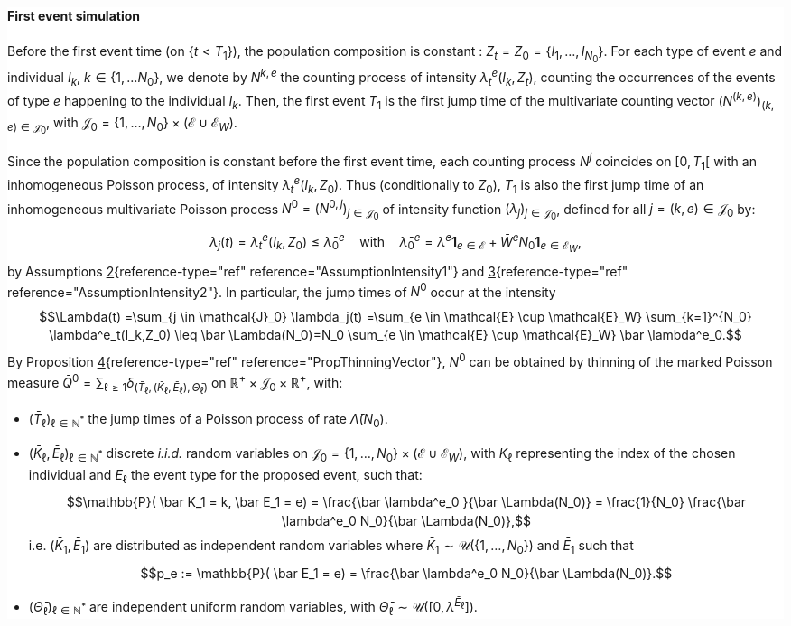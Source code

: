 #### First event simulation

Before the first event time (on $\{ t< T_1\}$), the population
composition is constant : $Z_t = Z_0 = \{ I_1, \dots, I_{N_0}\}$. For
each type of event $e$ and individual $I_k$, $k \in \{1,\dots N_0\}$, we
denote by $N^{k,e}$ the counting process of intensity
$\lambda_t^e (I_k,Z_t)$, counting the occurrences of the events of type
$e$ happening to the individual $I_k$. Then, the first event $T_1$ is
the first jump time of the multivariate counting vector
$(N^{(k,e)})_{ (k,e) \in \mathcal{J}_0}$, with
$\mathcal{J}_0 = \{1,\dots , N_0\}\times \big(\mathcal{E} \cup \mathcal{E}_W \big)$.

Since the population composition is constant before the first event
time, each counting process $N^{j}$ coincides on $[0,T_1[$ with an
inhomogeneous Poisson process, of intensity $\lambda_t^e (I_k,Z_0)$.
Thus (conditionally to $Z_0$), $T_1$ is also the first jump time of an
inhomogeneous multivariate Poisson process
$N^0 = (N^{0,j})_{j \in \mathcal{J}_0}$ of intensity function
$(\lambda_j)_{j\in \mathcal J_0}$, defined for all
$j = (k,e) \in \mathcal{J}_0$ by:
$$\lambda_j(t) = \lambda^e_t(I_k,Z_0) \le \bar \lambda^e_0 \quad \text{with} \quad \bar \lambda^e_0 = \bar \lambda^e \mathbf{1}_{e \in \mathcal{E}} + \bar W^e N_0 \mathbf{1}_{e \in \mathcal{E}_W},$$
by Assumptions [2](#AssumptionIntensity1){reference-type="ref"
reference="AssumptionIntensity1"}
and [3](#AssumptionIntensity2){reference-type="ref"
reference="AssumptionIntensity2"}. In particular, the jump times of
$N^0$ occur at the intensity
$$\Lambda(t) =\sum_{j \in \mathcal{J}_0} \lambda_j(t)  =\sum_{e \in \mathcal{E} \cup \mathcal{E}_W} \sum_{k=1}^{N_0}  \lambda^e_t(I_k,Z_0) \leq \bar \Lambda(N_0)=N_0 \sum_{e \in \mathcal{E} \cup \mathcal{E}_W} \bar \lambda^e_0.$$
By Proposition [4](#PropThinningVector){reference-type="ref"
reference="PropThinningVector"}, $N^0$ can be obtained by thinning of
the marked Poisson measure
$\bar Q^0 = \sum_{\ell \geq 1} \delta_{(\bar T_\ell , (\bar{K}_\ell, \bar E_\ell), \bar \Theta_\ell)}$
on ${\mathbb{R}}^+\times\mathcal{J}_0 \times {\mathbb{R}}^+$, with:

-   $(\bar T_\ell)_{\ell \in {\mathbb{N}}^*}$ the jump times of a
    Poisson process of rate $\bar \Lambda(N_0)$.

-   $(\bar{K}_\ell, \bar E_\ell)_{\ell \in {\mathbb{N}}^*}$ discrete
    *i.i.d.* random variables on
    $\mathcal{J}_0 = \{1,\dots , N_0\}\times \big(\mathcal{E} \cup \mathcal{E}_W \big)$,
    with $K_\ell$ representing the index of the chosen individual and
    $E_\ell$ the event type for the proposed event, such that:
    $$\mathbb{P}( \bar  K_1 = k, \bar E_1 = e) =  \frac{\bar \lambda^e_0 }{\bar \Lambda(N_0)}
    = \frac{1}{N_0} \frac{\bar \lambda^e_0 N_0}{\bar \Lambda(N_0)},$$
    i.e. $(\bar K_1, \bar E_1)$ are distributed as independent random
    variables where $\bar K_1 \sim \mathcal U(\{1,\dots, N_0\})$ and
    $\bar E_1$ such that $$p_e := \mathbb{P}( \bar E_1 = e)
        = \frac{\bar \lambda^e_0 N_0}{\bar \Lambda(N_0)}.$$

-   $(\bar \Theta_\ell)_{\ell \in {\mathbb{N}}^*}$ are independent
    uniform random variables, with
    $\bar \Theta_\ell \sim \mathcal{U}([0,\bar \lambda^{\bar E_\ell}]).$
